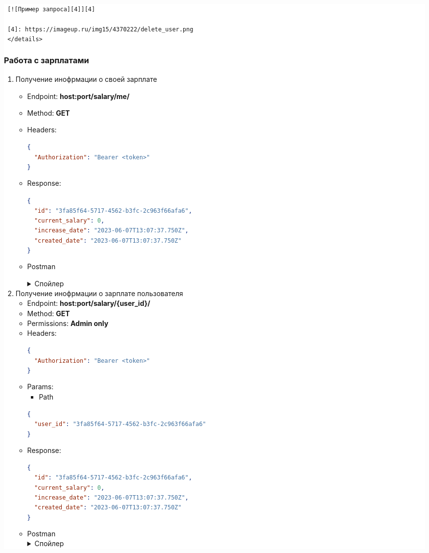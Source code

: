      [![Пример запроса][4]][4]
      
     [4]: https://imageup.ru/img15/4370222/delete_user.png
     </details>

### Работа с зарплатами

1. Получение инофрмации о своей зарплате
   * Endpoint: **host:port/salary/me/**
   * Method: **GET**
   * Headers:
      ```json
      {
        "Authorization": "Bearer <token>"
      }
   * Response: 
      ```json
      {
        "id": "3fa85f64-5717-4562-b3fc-2c963f66afa6",
        "current_salary": 0,
        "increase_date": "2023-06-07T13:07:37.750Z",
        "created_date": "2023-06-07T13:07:37.750Z"
      }
      ```
   * Postman 
     <details>
     <summary>Спойлер</summary>
      
     [![Пример запроса][5]][5]
      
     [5]: https://imageup.ru/img85/4370224/get_my_salary.png
     </details>
2. Получение инофрмации о зарплате пользователя
   * Endpoint: **host:port/salary/{user_id}/**
   * Method: **GET**
   * Permissions: **Admin only**
   * Headers:
      ```json
      {
        "Authorization": "Bearer <token>"
      }
   * Params:
      * Path 
      ```json
      {
        "user_id": "3fa85f64-5717-4562-b3fc-2c963f66afa6"
      }
      ```
   * Response: 
      ```json
      {
        "id": "3fa85f64-5717-4562-b3fc-2c963f66afa6",
        "current_salary": 0,
        "increase_date": "2023-06-07T13:07:37.750Z",
        "created_date": "2023-06-07T13:07:37.750Z"
      }
      ```
   * Postman 
     <details>
     <summary>Спойлер</summary>
      